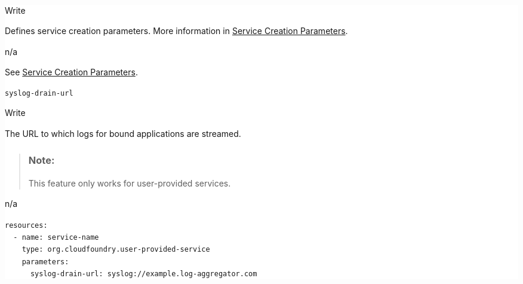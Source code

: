 Write

</td>
<td valign="top">

Defines service creation parameters. More information in [Service Creation Parameters](service-creation-parameters-a36df26.md).

</td>
<td valign="top">

n/a

</td>
<td valign="top">

See [Service Creation Parameters](service-creation-parameters-a36df26.md).

</td>
</tr>
<tr>
<td valign="top">

`syslog-drain-url`

</td>
<td valign="top">

Write

</td>
<td valign="top">

The URL to which logs for bound applications are streamed.

> ### Note:  
> This feature only works for user-provided services.



</td>
<td valign="top">

n/a

</td>
<td valign="top">

```
resources: 
  - name: service-name 
    type: org.cloudfoundry.user-provided-service 
    parameters: 
      syslog-drain-url: syslog://example.log-aggregator.com

```



</td>
</tr>
<tr>
<td valign="top">
